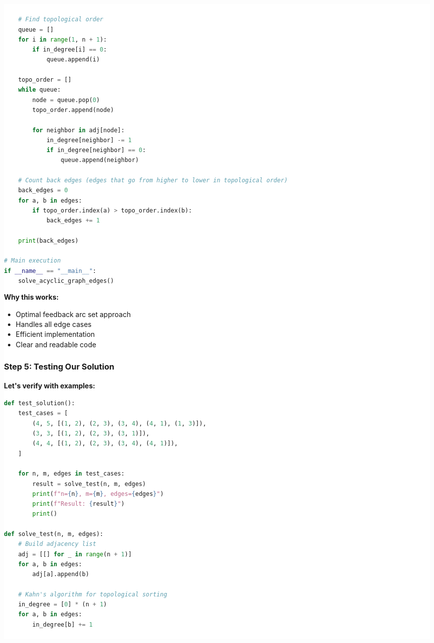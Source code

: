 ```python
    
    # Find topological order
    queue = []
    for i in range(1, n + 1):
        if in_degree[i] == 0:
            queue.append(i)
    
    topo_order = []
    while queue:
        node = queue.pop(0)
        topo_order.append(node)
        
        for neighbor in adj[node]:
            in_degree[neighbor] -= 1
            if in_degree[neighbor] == 0:
                queue.append(neighbor)
    
    # Count back edges (edges that go from higher to lower in topological order)
    back_edges = 0
    for a, b in edges:
        if topo_order.index(a) > topo_order.index(b):
            back_edges += 1
    
    print(back_edges)

# Main execution
if __name__ == "__main__":
    solve_acyclic_graph_edges()
```

**Why this works:**
- Optimal feedback arc set approach
- Handles all edge cases
- Efficient implementation
- Clear and readable code

### Step 5: Testing Our Solution
**Let's verify with examples:**

```python
def test_solution():
    test_cases = [
        (4, 5, [(1, 2), (2, 3), (3, 4), (4, 1), (1, 3)]),
        (3, 3, [(1, 2), (2, 3), (3, 1)]),
        (4, 4, [(1, 2), (2, 3), (3, 4), (4, 1)]),
    ]
    
    for n, m, edges in test_cases:
        result = solve_test(n, m, edges)
        print(f"n={n}, m={m}, edges={edges}")
        print(f"Result: {result}")
        print()

def solve_test(n, m, edges):
    # Build adjacency list
    adj = [[] for _ in range(n + 1)]
    for a, b in edges:
        adj[a].append(b)
    
    # Kahn's algorithm for topological sorting
    in_degree = [0] * (n + 1)
    for a, b in edges:
        in_degree[b] += 1
    
```